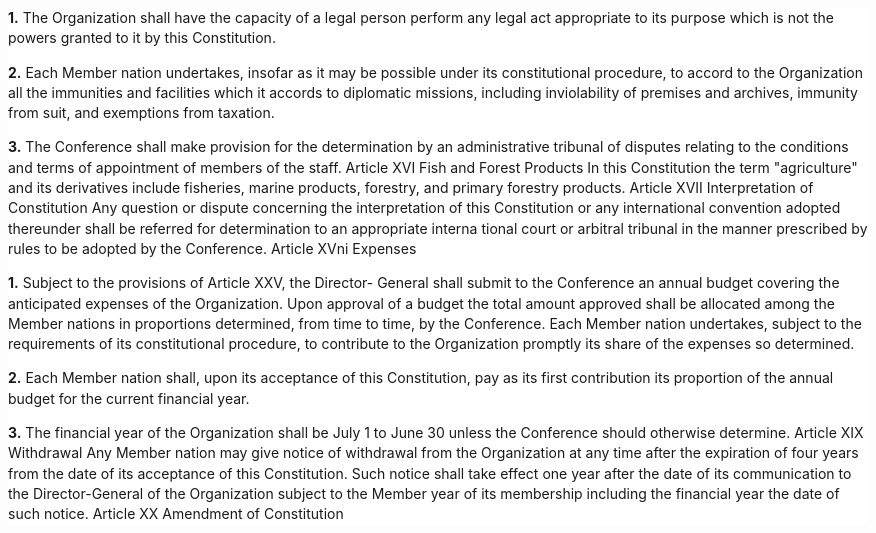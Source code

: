**1.** The Organization shall have the capacity of a legal person
perform any legal act appropriate to its purpose which is not
the powers granted to it by this Constitution.

**2.** Each Member nation undertakes, insofar as it may be
possible under its constitutional procedure, to accord to the
Organization all the immunities and facilities which it accords
to diplomatic missions, including inviolability of premises and
archives, immunity from suit, and exemptions from taxation.

**3.** The Conference shall make provision for the determination
by an administrative tribunal of disputes relating to the
conditions and terms of appointment of members of the staff.
Article XVI
Fish and Forest Products
In this Constitution the term "agriculture" and its derivatives
include fisheries, marine products, forestry, and primary forestry
products.
Article XVII
Interpretation of Constitution
Any question or dispute concerning the interpretation of this
Constitution or any international convention adopted thereunder
shall be referred for determination to an appropriate interna
tional court or arbitral tribunal in the manner prescribed by
rules to be adopted by the Conference.
Article XVni
Expenses

**1.** Subject to the provisions of Article XXV, the Director-
General shall submit to the Conference an annual budget
covering the anticipated expenses of the Organization. Upon
approval of a budget the total amount approved shall be
allocated among the Member nations in proportions determined,
from time to time, by the Conference. Each Member nation
undertakes, subject to the requirements of its constitutional
procedure, to contribute to the Organization promptly its share
of the expenses so determined.

**2.** Each Member nation shall, upon its acceptance of this
Constitution, pay as its first contribution its proportion of the
annual budget for the current financial year.

**3.** The financial year of the Organization shall be July 1 to
June 30 unless the Conference should otherwise determine.
Article XIX
Withdrawal
Any Member nation may give notice of withdrawal from the
Organization at any time after the expiration of four years from
the date of its acceptance of this Constitution. Such notice shall
take effect one year after the date of its communication to the
Director-General of the Organization subject to the Member
year of its membership including the financial year
the date of such notice.
Article XX
Amendment of Constitution
